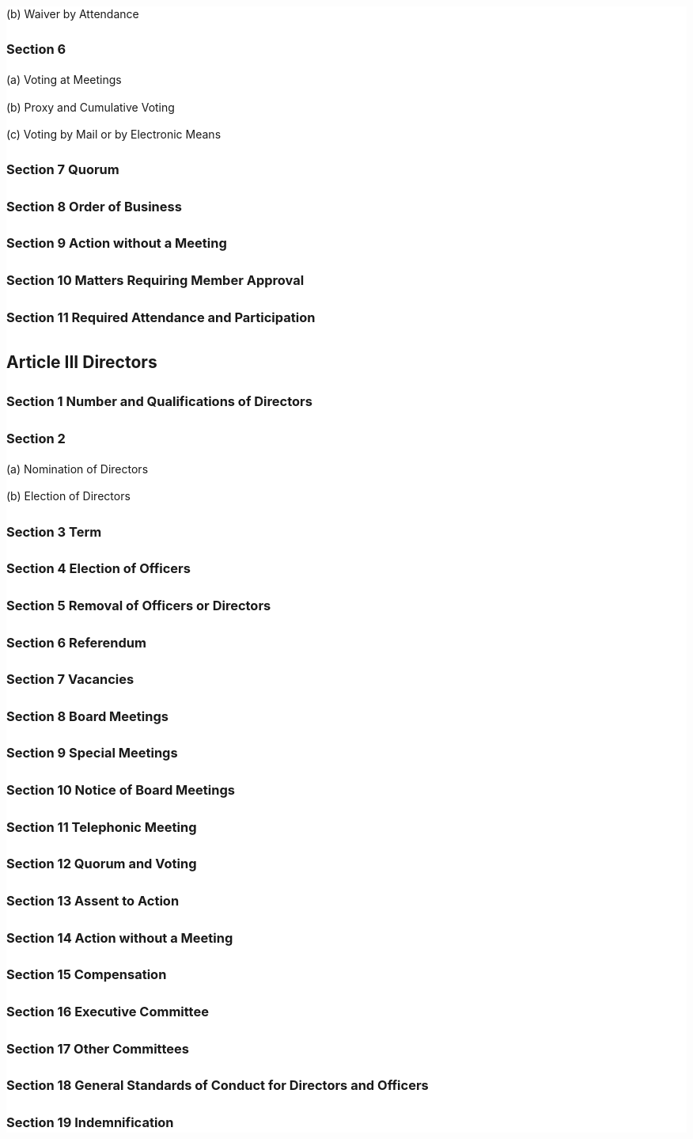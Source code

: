   (b) Waiver by Attendance

### Section 6
  (a) Voting at Meetings

  (b) Proxy and Cumulative Voting

  (c) Voting by Mail or by Electronic Means

### Section 7 Quorum
### Section 8 Order of Business
### Section 9 Action without a Meeting
### Section 10 Matters Requiring Member Approval
### Section 11 Required Attendance and Participation

## Article III Directors
### Section 1 Number and Qualifications of Directors
### Section 2
  (a) Nomination of Directors

  (b) Election of Directors

### Section 3 Term
### Section 4 Election of Officers
### Section 5 Removal of Officers or Directors
### Section 6 Referendum
### Section 7 Vacancies
### Section 8 Board Meetings
### Section 9 Special Meetings
### Section 10 Notice of Board Meetings
### Section 11 Telephonic Meeting
### Section 12 Quorum and Voting
### Section 13 Assent to Action
### Section 14 Action without a Meeting
### Section 15 Compensation
### Section 16 Executive Committee
### Section 17 Other Committees
### Section 18 General Standards of Conduct for Directors and Officers
### Section 19 Indemnification

